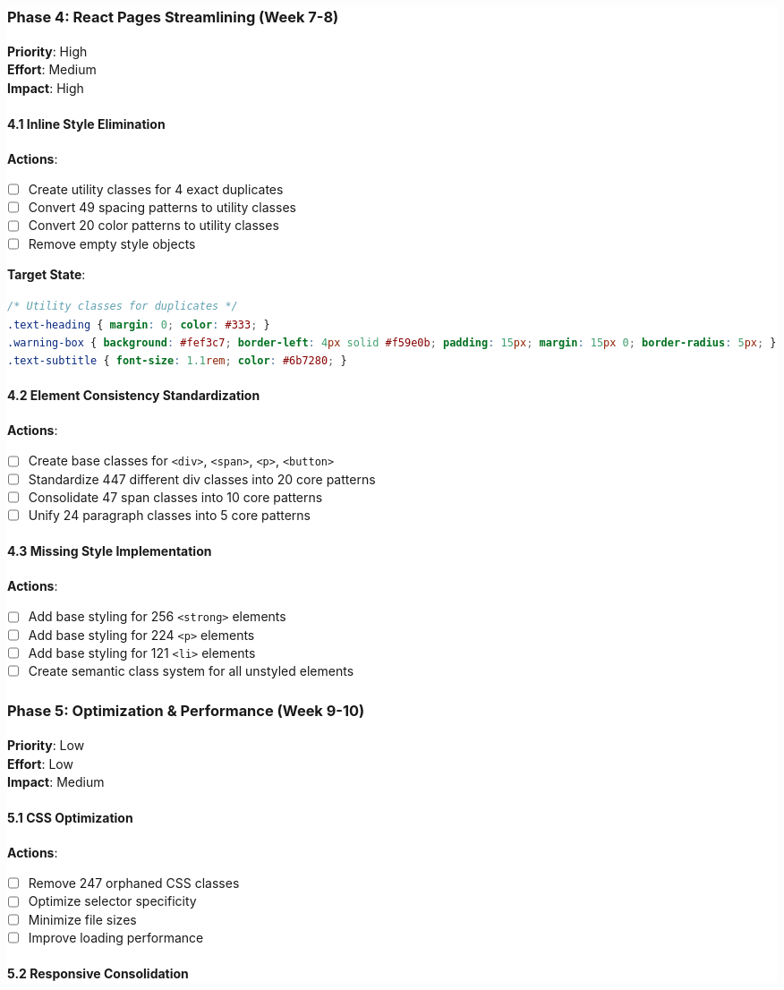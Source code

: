 ### Phase 4: React Pages Streamlining (Week 7-8)

**Priority**: High  
**Effort**: Medium  
**Impact**: High

#### 4.1 Inline Style Elimination

**Actions**:
- [ ] Create utility classes for 4 exact duplicates
- [ ] Convert 49 spacing patterns to utility classes
- [ ] Convert 20 color patterns to utility classes
- [ ] Remove empty style objects

**Target State**:
```css
/* Utility classes for duplicates */
.text-heading { margin: 0; color: #333; }
.warning-box { background: #fef3c7; border-left: 4px solid #f59e0b; padding: 15px; margin: 15px 0; border-radius: 5px; }
.text-subtitle { font-size: 1.1rem; color: #6b7280; }
```

#### 4.2 Element Consistency Standardization

**Actions**:
- [ ] Create base classes for `<div>`, `<span>`, `<p>`, `<button>`
- [ ] Standardize 447 different div classes into 20 core patterns
- [ ] Consolidate 47 span classes into 10 core patterns
- [ ] Unify 24 paragraph classes into 5 core patterns

#### 4.3 Missing Style Implementation

**Actions**:
- [ ] Add base styling for 256 `<strong>` elements
- [ ] Add base styling for 224 `<p>` elements
- [ ] Add base styling for 121 `<li>` elements
- [ ] Create semantic class system for all unstyled elements

### Phase 5: Optimization & Performance (Week 9-10)

**Priority**: Low  
**Effort**: Low  
**Impact**: Medium

#### 5.1 CSS Optimization

**Actions**:
- [ ] Remove 247 orphaned CSS classes
- [ ] Optimize selector specificity
- [ ] Minimize file sizes
- [ ] Improve loading performance

#### 5.2 Responsive Consolidation
